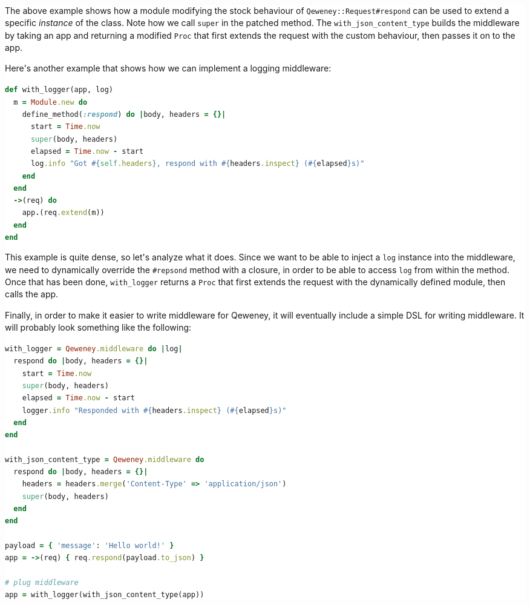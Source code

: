 The above example shows how a module modifying the stock behaviour of
`Qeweney::Request#respond` can be used to extend a specific *instance* of the
class. Note how we call `super` in the patched method. The
`with_json_content_type` builds the middleware by taking an app and returning a
modified `Proc` that first extends the request with the custom behaviour, then
passes it on to the app.

Here's another example that shows how we can implement a logging middleware:

```ruby
def with_logger(app, log)
  m = Module.new do
    define_method(:respond) do |body, headers = {}|
      start = Time.now
      super(body, headers)
      elapsed = Time.now - start
      log.info "Got #{self.headers}, respond with #{headers.inspect} (#{elapsed}s)"
    end
  end
  ->(req) do
    app.(req.extend(m))
  end
end
```

This example is quite dense, so let's analyze what it does. Since we want to be
able to inject a `log` instance into the middleware, we need to dynamically
override the `#repsond` method with a closure, in order to be able to access
`log` from within the method. Once that has been done, `with_logger` returns a
`Proc` that first extends the request with the dynamically defined module, then
calls the app.

Finally, in order to make it easier to write middleware for Qeweney, it will
eventually include a simple DSL for writing middleware. It will probably look
something like the following:

```ruby
with_logger = Qeweney.middleware do |log|
  respond do |body, headers = {}|
    start = Time.now
    super(body, headers)
    elapsed = Time.now - start
    logger.info "Responded with #{headers.inspect} (#{elapsed}s)"
  end
end

with_json_content_type = Qeweney.middleware do
  respond do |body, headers = {}|
    headers = headers.merge('Content-Type' => 'application/json')
    super(body, headers)
  end
end

payload = { 'message': 'Hello world!' }
app = ->(req) { req.respond(payload.to_json) }

# plug middleware
app = with_logger(with_json_content_type(app))
```
